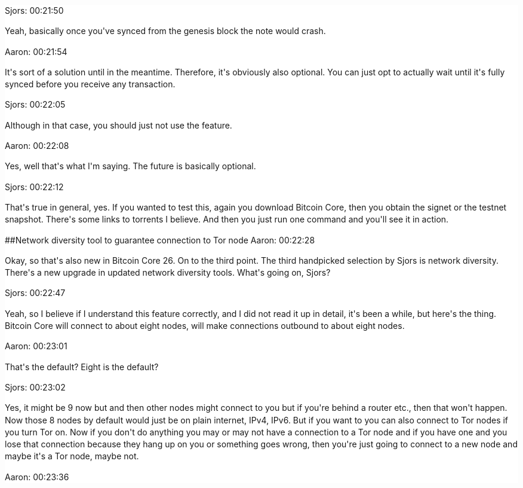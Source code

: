Sjors: 00:21:50

Yeah, basically once you've synced from the genesis block the note would crash.

Aaron: 00:21:54

It's sort of a solution until in the meantime.
Therefore, it's obviously also optional. 
You can just opt to actually wait until it's fully synced before you receive any transaction.

Sjors: 00:22:05

Although in that case, you should just not use the feature.

Aaron: 00:22:08

Yes, well that's what I'm saying.
The future is basically optional.

Sjors: 00:22:12

That's true in general, yes.
If you wanted to test this, again you download Bitcoin Core, then you obtain the signet or the testnet snapshot.
There's some links to torrents I believe.
And then you just run one command and you'll see it in action.

##Network diversity tool to guarantee connection to Tor node
Aaron: 00:22:28

Okay, so that's also new in Bitcoin Core 26.
On to the third point.
The third handpicked selection by Sjors is network diversity.
There's a new upgrade in updated network diversity tools.
What's going on, Sjors?

Sjors: 00:22:47

Yeah, so I believe if I understand this feature correctly, and I did not read it up in detail, it's been a while, but here's the thing.
Bitcoin Core will connect to about eight nodes, will make connections outbound to about eight nodes.

Aaron: 00:23:01

That's the default?
Eight is the default?

Sjors: 00:23:02

Yes, it might be 9 now but and then other nodes might connect to you but if you're behind a router etc., then that won't happen.
Now those 8 nodes by default would just be on plain internet, IPv4, IPv6.
But if you want to you can also connect to Tor nodes if you turn Tor on.
Now if you don't do anything you may or may not have a connection to a Tor node and if you have one and you lose that connection because they hang up on you or something goes wrong, then you're just going to connect to a new node and maybe it's a Tor node, maybe not.

Aaron: 00:23:36
